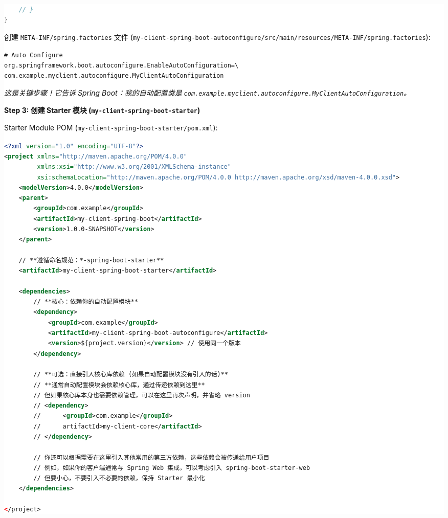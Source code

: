 ```java
    // }
}
```

创建 `META-INF/spring.factories` 文件 (`my-client-spring-boot-autoconfigure/src/main/resources/META-INF/spring.factories`):

```properties
# Auto Configure
org.springframework.boot.autoconfigure.EnableAutoConfiguration=\
com.example.myclient.autoconfigure.MyClientAutoConfiguration
```
*这是关键步骤！它告诉 Spring Boot：我的自动配置类是 `com.example.myclient.autoconfigure.MyClientAutoConfiguration`。*

**Step 3: 创建 Starter 模块 (`my-client-spring-boot-starter`)**

Starter Module POM (`my-client-spring-boot-starter/pom.xml`):

```xml
<?xml version="1.0" encoding="UTF-8"?>
<project xmlns="http://maven.apache.org/POM/4.0.0"
         xmlns:xsi="http://www.w3.org/2001/XMLSchema-instance"
         xsi:schemaLocation="http://maven.apache.org/POM/4.0.0 http://maven.apache.org/xsd/maven-4.0.0.xsd">
    <modelVersion>4.0.0</modelVersion>
    <parent>
        <groupId>com.example</groupId>
        <artifactId>my-client-spring-boot</artifactId>
        <version>1.0.0-SNAPSHOT</version>
    </parent>

    // **遵循命名规范：*-spring-boot-starter**
    <artifactId>my-client-spring-boot-starter</artifactId>

    <dependencies>
        // **核心：依赖你的自动配置模块**
        <dependency>
            <groupId>com.example</groupId>
            <artifactId>my-client-spring-boot-autoconfigure</artifactId>
            <version>${project.version}</version> // 使用同一个版本
        </dependency>

        // **可选：直接引入核心库依赖 (如果自动配置模块没有引入的话)**
        // **通常自动配置模块会依赖核心库，通过传递依赖到这里**
        // 但如果核心库本身也需要依赖管理，可以在这里再次声明，并省略 version
        // <dependency>
        //      <groupId>com.example</groupId>
        //      artifactId>my-client-core</artifactId>
        // </dependency>

        // 你还可以根据需要在这里引入其他常用的第三方依赖，这些依赖会被传递给用户项目
        // 例如，如果你的客户端通常与 Spring Web 集成，可以考虑引入 spring-boot-starter-web
        // 但要小心，不要引入不必要的依赖，保持 Starter 最小化
    </dependencies>

</project>
```
